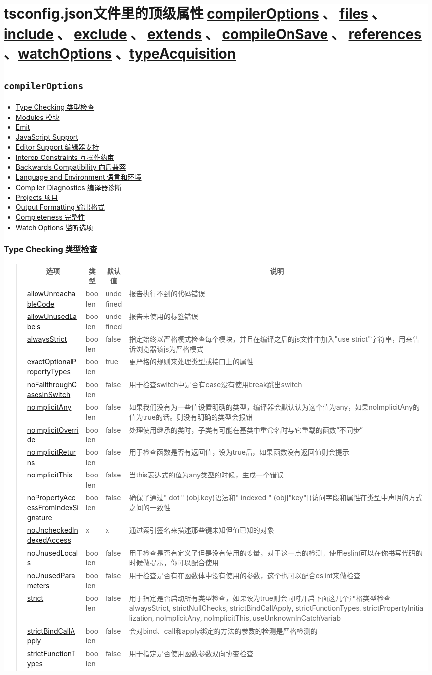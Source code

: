 
# tsconfig.json文件里的顶级属性  [compilerOptions](#compilerOptions) 、 [files](#files) 、 [include](#include) 、 [exclude](#exclude) 、 [extends](#extends) 、 [compileOnSave](#compileOnSave) 、 [references](#references) 、[watchOptions](#watchOptions) 、[typeAcquisition](#typeAcquisition)

## <a id="compilerOptions"></a> `compilerOptions`
  * [Type Checking 类型检查](#type-checking) 
  * [Modules 模块](#modules) 
  * [Emit](#emit) 
  * [JavaScript Support](#javaScript-support) 
  * [Editor Support 编辑器支持](#editor-support) 
  * [Interop Constraints 互操作约束](#interop-constraints) 
  * [Backwards Compatibility  向后兼容](#backwards-compatibility) 
  * [Language and Environment 语言和环境](#language-and-environment) 
  * [Compiler Diagnostics  编译器诊断](#compiler-diagnostics) 
  * [Projects 项目 ](#projects) 
  * [Output Formatting  输出格式](#output-formatting) 
  * [Completeness 完整性](#completeness) 
  * [Watch Options  监听选项](#watch-options) 

### <a id="type-checking"></a> Type Checking  类型检查
>选项 | 类型 | 默认值 | 说明  
>---- | ----- | -----  | -----
> [allowUnreachableCode](https://github.com/Xiao2GouZi/logger/blob/ts/material/ts/compilerOptions.md#downlevelIteration) | boolen | undefined | 报告执行不到的代码错误
>[allowUnusedLabels](https://github.com/Xiao2GouZi/logger/blob/ts/material/ts/compilerOptions.md#allowUnusedLabels) | boolen | undefined |  报告未使用的标签错误
>[alwaysStrict](https://github.com/Xiao2GouZi/logger/blob/ts/material/ts/compilerOptions.md#alwaysStrict) | boolen | false | 指定始终以严格模式检查每个模块，并且在编译之后的js文件中加入"use strict"字符串，用来告诉浏览器该js为严格模式 
>[exactOptionalPropertyTypes](https://github.com/Xiao2GouZi/logger/blob/ts/material/ts/compilerOptions.md#exactOptionalPropertyTypes) | boolen | true | 更严格的规则来处理类型或接口上的属性
>[noFallthroughCasesInSwitch](https://github.com/Xiao2GouZi/logger/blob/ts/material/ts/compilerOptions.md#noFallthroughCasesInSwitch) | boolen | false | 用于检查switch中是否有case没有使用break跳出switch 
>[noImplicitAny](https://github.com/Xiao2GouZi/logger/blob/ts/material/ts/compilerOptions.md#noImplicitAny) | boolen | false | 如果我们没有为一些值设置明确的类型，编译器会默认认为这个值为any，如果noImplicitAny的值为true的话。则没有明确的类型会报错 
>[noImplicitOverride](https://github.com/Xiao2GouZi/logger/blob/ts/material/ts/compilerOptions.md#noImplicitOverride) | boolen | false | 处理使用继承的类时，子类有可能在基类中重命名时与它重载的函数“不同步”
>[noImplicitReturns](https://github.com/Xiao2GouZi/logger/blob/ts/material/ts/compilerOptions.md#noImplicitReturns) | boolen | false | 用于检查函数是否有返回值，设为true后，如果函数没有返回值则会提示
>[noImplicitThis](https://github.com/Xiao2GouZi/logger/blob/ts/material/ts/compilerOptions.md#noImplicitThis) | boolen | false | 当this表达式的值为any类型的时候，生成一个错误
>[noPropertyAccessFromIndexSignature](https://github.com/Xiao2GouZi/logger/blob/ts/material/ts/compilerOptions.md#noPropertyAccessFromIndexSignature) | boolen | false | 确保了通过" dot " (obj.key)语法和" indexed " (obj["key"])访问字段和属性在类型中声明的方式之间的一致性  
>[noUncheckedIndexedAccess](https://github.com/Xiao2GouZi/logger/blob/ts/material/ts/compilerOptions.md#noUncheckedIndexedAccess) | x | x | 通过索引签名来描述那些键未知但值已知的对象
>[noUnusedLocals](https://github.com/Xiao2GouZi/logger/blob/ts/material/ts/compilerOptions.md#noUnusedLocals) | boolen | false |  用于检查是否有定义了但是没有使用的变量，对于这一点的检测，使用eslint可以在你书写代码的时候做提示，你可以配合使用
>[noUnusedParameters](https://github.com/Xiao2GouZi/logger/blob/ts/material/ts/compilerOptions.md#noUnusedParameters) | boolen | false | 用于检查是否有在函数体中没有使用的参数，这个也可以配合eslint来做检查
>[strict](https://github.com/Xiao2GouZi/logger/blob/ts/material/ts/compilerOptions.md#strict) | boolen | false | 用于指定是否启动所有类型检查，如果设为true则会同时开启下面这几个严格类型检查  alwaysStrict, strictNullChecks, strictBindCallApply, strictFunctionTypes, strictPropertyInitialization, noImplicitAny, noImplicitThis, useUnknownInCatchVariab
>[strictBindCallApply](https://github.com/Xiao2GouZi/logger/blob/ts/material/ts/compilerOptions.md#strictBindCallApply) | boolen | false | 会对bind、call和apply绑定的方法的参数的检测是严格检测的
>[strictFunctionTypes](https://github.com/Xiao2GouZi/logger/blob/ts/material/ts/compilerOptions.md#strictFunctionTypes) | boolen | false | 用于指定是否使用函数参数双向协变检查